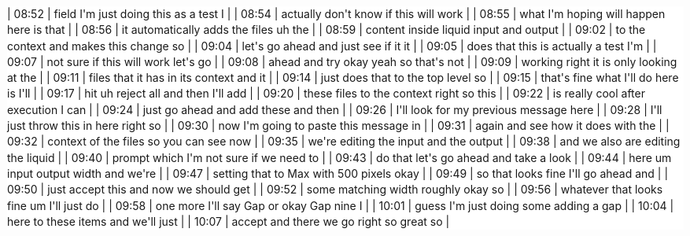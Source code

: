 | 08:52 | field I'm just doing this as a test I |
| 08:54 | actually don't know if this will work |
| 08:55 | what I'm hoping will happen here is that |
| 08:56 | it automatically adds the files uh the |
| 08:59 | content inside liquid input and output |
| 09:02 | to the context and makes this change so |
| 09:04 | let's go ahead and just see if it it |
| 09:05 | does that this is actually a test I'm |
| 09:07 | not sure if this will work let's go |
| 09:08 | ahead and try okay yeah so that's not |
| 09:09 | working right it is only looking at the |
| 09:11 | files that it has in its context and it |
| 09:14 | just does that to the top level so |
| 09:15 | that's fine what I'll do here is I'll |
| 09:17 | hit uh reject all and then I'll add |
| 09:20 | these files to the context right so this |
| 09:22 | is really cool after execution I can |
| 09:24 | just go ahead and add these and then |
| 09:26 | I'll look for my previous message here |
| 09:28 | I'll just throw this in here right so |
| 09:30 | now I'm going to paste this message in |
| 09:31 | again and see how it does with the |
| 09:32 | context of the files so you can see now |
| 09:35 | we're editing the input and the output |
| 09:38 | and we also are editing the liquid |
| 09:40 | prompt which I'm not sure if we need to |
| 09:43 | do that let's go ahead and take a look |
| 09:44 | here um input output width and we're |
| 09:47 | setting that to Max with 500 pixels okay |
| 09:49 | so that looks fine I'll go ahead and |
| 09:50 | just accept this and now we should get |
| 09:52 | some matching width roughly okay so |
| 09:56 | whatever that looks fine um I'll just do |
| 09:58 | one more I'll say Gap or okay Gap nine I |
| 10:01 | guess I'm just doing some adding a gap |
| 10:04 | here to these items and we'll just |
| 10:07 | accept and there we go right so great so |